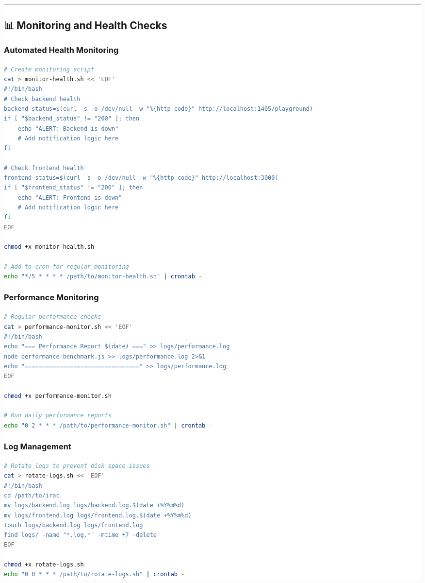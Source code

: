 ```bash
```

---

## 📊 Monitoring and Health Checks

### Automated Health Monitoring
```bash
# Create monitoring script
cat > monitor-health.sh << 'EOF'
#!/bin/bash
# Check backend health
backend_status=$(curl -s -o /dev/null -w "%{http_code}" http://localhost:1405/playground)
if [ "$backend_status" != "200" ]; then
    echo "ALERT: Backend is down"
    # Add notification logic here
fi

# Check frontend health
frontend_status=$(curl -s -o /dev/null -w "%{http_code}" http://localhost:3000)
if [ "$frontend_status" != "200" ]; then
    echo "ALERT: Frontend is down"
    # Add notification logic here
fi
EOF

chmod +x monitor-health.sh

# Add to cron for regular monitoring
echo "*/5 * * * * /path/to/monitor-health.sh" | crontab -
```

### Performance Monitoring
```bash
# Regular performance checks
cat > performance-monitor.sh << 'EOF'
#!/bin/bash
echo "=== Performance Report $(date) ===" >> logs/performance.log
node performance-benchmark.js >> logs/performance.log 2>&1
echo "=================================" >> logs/performance.log
EOF

chmod +x performance-monitor.sh

# Run daily performance reports
echo "0 2 * * * /path/to/performance-monitor.sh" | crontab -
```

### Log Management
```bash
# Rotate logs to prevent disk space issues
cat > rotate-logs.sh << 'EOF'
#!/bin/bash
cd /path/to/irac
mv logs/backend.log logs/backend.log.$(date +%Y%m%d)
mv logs/frontend.log logs/frontend.log.$(date +%Y%m%d)
touch logs/backend.log logs/frontend.log
find logs/ -name "*.log.*" -mtime +7 -delete
EOF

chmod +x rotate-logs.sh
echo "0 0 * * * /path/to/rotate-logs.sh" | crontab -
```